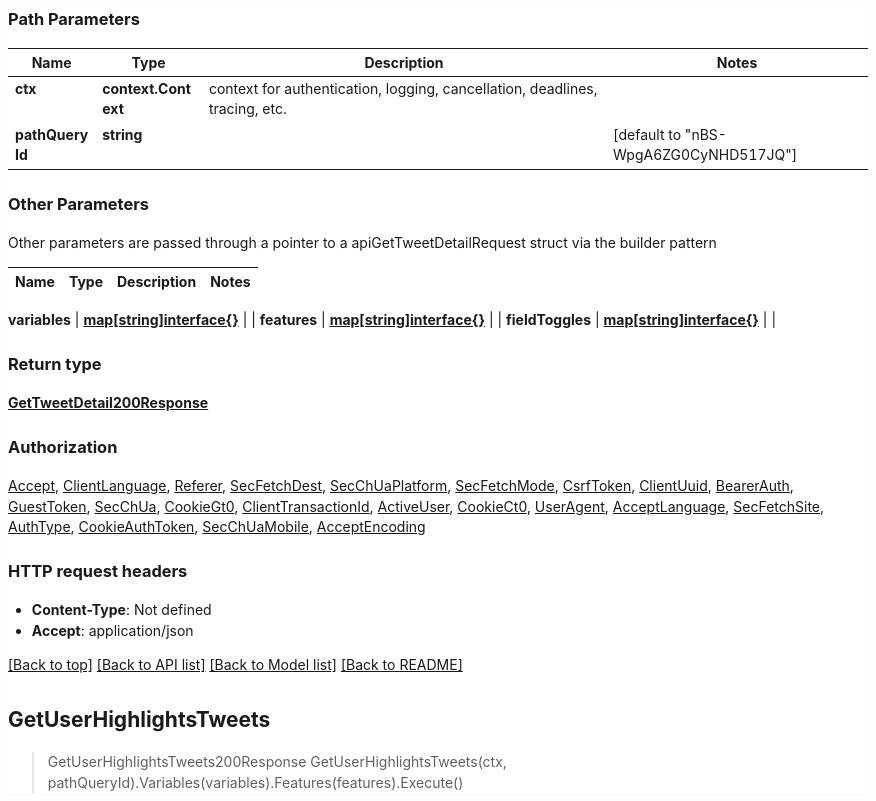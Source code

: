 ### Path Parameters


Name | Type | Description  | Notes
------------- | ------------- | ------------- | -------------
**ctx** | **context.Context** | context for authentication, logging, cancellation, deadlines, tracing, etc.
**pathQueryId** | **string** |  | [default to &quot;nBS-WpgA6ZG0CyNHD517JQ&quot;]

### Other Parameters

Other parameters are passed through a pointer to a apiGetTweetDetailRequest struct via the builder pattern


Name | Type | Description  | Notes
------------- | ------------- | ------------- | -------------

 **variables** | [**map[string]interface{}**](map[string]interface{}.md) |  | 
 **features** | [**map[string]interface{}**](map[string]interface{}.md) |  | 
 **fieldToggles** | [**map[string]interface{}**](map[string]interface{}.md) |  | 

### Return type

[**GetTweetDetail200Response**](GetTweetDetail200Response.md)

### Authorization

[Accept](../README.md#Accept), [ClientLanguage](../README.md#ClientLanguage), [Referer](../README.md#Referer), [SecFetchDest](../README.md#SecFetchDest), [SecChUaPlatform](../README.md#SecChUaPlatform), [SecFetchMode](../README.md#SecFetchMode), [CsrfToken](../README.md#CsrfToken), [ClientUuid](../README.md#ClientUuid), [BearerAuth](../README.md#BearerAuth), [GuestToken](../README.md#GuestToken), [SecChUa](../README.md#SecChUa), [CookieGt0](../README.md#CookieGt0), [ClientTransactionId](../README.md#ClientTransactionId), [ActiveUser](../README.md#ActiveUser), [CookieCt0](../README.md#CookieCt0), [UserAgent](../README.md#UserAgent), [AcceptLanguage](../README.md#AcceptLanguage), [SecFetchSite](../README.md#SecFetchSite), [AuthType](../README.md#AuthType), [CookieAuthToken](../README.md#CookieAuthToken), [SecChUaMobile](../README.md#SecChUaMobile), [AcceptEncoding](../README.md#AcceptEncoding)

### HTTP request headers

- **Content-Type**: Not defined
- **Accept**: application/json

[[Back to top]](#) [[Back to API list]](../README.md#documentation-for-api-endpoints)
[[Back to Model list]](../README.md#documentation-for-models)
[[Back to README]](../README.md)


## GetUserHighlightsTweets

> GetUserHighlightsTweets200Response GetUserHighlightsTweets(ctx, pathQueryId).Variables(variables).Features(features).Execute()

